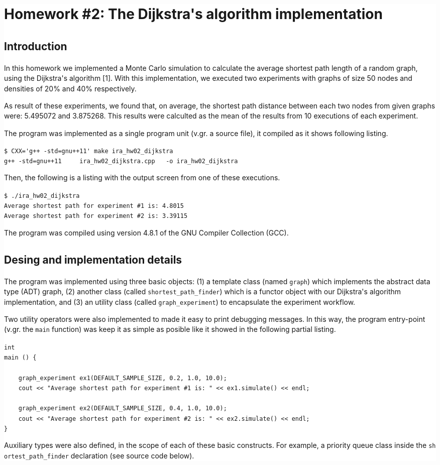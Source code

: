 Homework #2: The Dijkstra's algorithm implementation
===============================================

Introduction
-----------

In this homework we implemented a Monte Carlo simulation to calculate the average shortest path length of a random graph, using the Dijkstra's algorithm \[1\]. With this implementation, we executed two experiments with graphs of size 50 nodes and densities of 20% and 40% respectively.

As result of these experiments, we found that, on average, the shortest path distance between each two nodes from given graphs were: 5.495072 and 3.875268. This results were calculted as the mean of the results from 10 executions of each experiment.

The program was implemented as a single program unit (v.gr. a source file), it compiled as it shows following listing.

```
$ CXX='g++ -std=gnu++11' make ira_hw02_dijkstra
g++ -std=gnu++11     ira_hw02_dijkstra.cpp   -o ira_hw02_dijkstra
```

Then, the following is a listing with the output screen from one of these executions.

```
$ ./ira_hw02_dijkstra
Average shortest path for experiment #1 is: 4.8015
Average shortest path for experiment #2 is: 3.39115
```

The program was compiled using version 4.8.1 of the GNU Compiler Collection (GCC).

Desing and implementation details
------------------------------

The program was implemented using three basic objects: (1) a template class (named `graph`) which implements the abstract data type (ADT) graph, (2) another class (called `shortest_path_finder`) which is a functor object with our Dijkstra's algorithm implementation, and (3) an utility class (called `graph_experiment`) to encapsulate the experiment workflow.

Two utility operators were also implemented to made it easy to print debugging messages. In this way, the program entry-point (v.gr. the `main` function) was keep it as simple as posible like it showed in the following partial listing.

```{.cpp}
int
main () {

    graph_experiment ex1(DEFAULT_SAMPLE_SIZE, 0.2, 1.0, 10.0);
    cout << "Average shortest path for experiment #1 is: " << ex1.simulate() << endl;

    graph_experiment ex2(DEFAULT_SAMPLE_SIZE, 0.4, 1.0, 10.0);
    cout << "Average shortest path for experiment #2 is: " << ex2.simulate() << endl;
}
```

Auxiliary types were also defined, in the scope of each of these basic constructs. For example, a priority queue class inside the `shortest_path_finder` declaration (see source code below).
